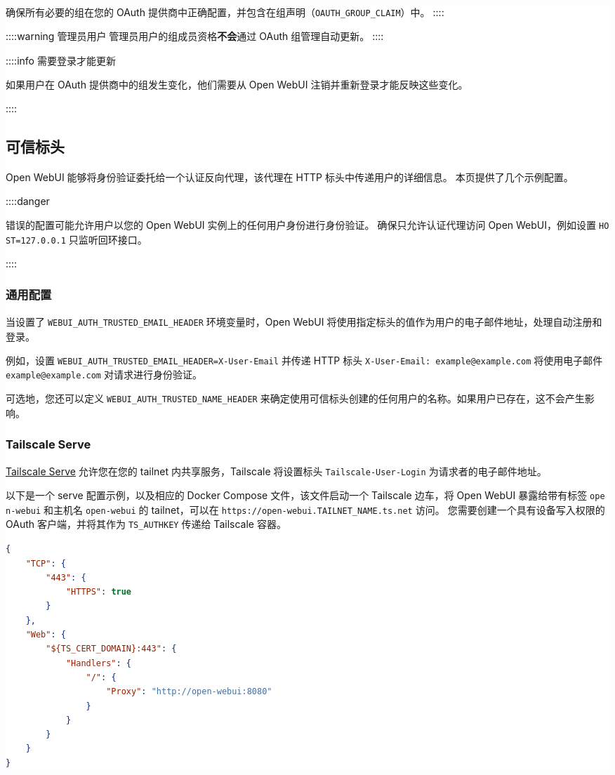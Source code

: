 确保所有必要的组在您的 OAuth 提供商中正确配置，并包含在组声明（`OAUTH_GROUP_CLAIM`）中。
::::

::::warning 管理员用户
管理员用户的组成员资格**不会**通过 OAuth 组管理自动更新。
::::

::::info 需要登录才能更新

如果用户在 OAuth 提供商中的组发生变化，他们需要从 Open WebUI 注销并重新登录才能反映这些变化。

::::

## 可信标头

Open WebUI 能够将身份验证委托给一个认证反向代理，该代理在 HTTP 标头中传递用户的详细信息。
本页提供了几个示例配置。

::::danger

错误的配置可能允许用户以您的 Open WebUI 实例上的任何用户身份进行身份验证。
确保只允许认证代理访问 Open WebUI，例如设置 `HOST=127.0.0.1` 只监听回环接口。

::::

### 通用配置

当设置了 `WEBUI_AUTH_TRUSTED_EMAIL_HEADER` 环境变量时，Open WebUI 将使用指定标头的值作为用户的电子邮件地址，处理自动注册和登录。

例如，设置 `WEBUI_AUTH_TRUSTED_EMAIL_HEADER=X-User-Email` 并传递 HTTP 标头 `X-User-Email: example@example.com` 将使用电子邮件 `example@example.com` 对请求进行身份验证。

可选地，您还可以定义 `WEBUI_AUTH_TRUSTED_NAME_HEADER` 来确定使用可信标头创建的任何用户的名称。如果用户已存在，这不会产生影响。

### Tailscale Serve

[Tailscale Serve](https://tailscale.com/kb/1242/tailscale-serve) 允许您在您的 tailnet 内共享服务，Tailscale 将设置标头 `Tailscale-User-Login` 为请求者的电子邮件地址。

以下是一个 serve 配置示例，以及相应的 Docker Compose 文件，该文件启动一个 Tailscale 边车，将 Open WebUI 暴露给带有标签 `open-webui` 和主机名 `open-webui` 的 tailnet，可以在 `https://open-webui.TAILNET_NAME.ts.net` 访问。
您需要创建一个具有设备写入权限的 OAuth 客户端，并将其作为 `TS_AUTHKEY` 传递给 Tailscale 容器。

```json title="tailscale/serve.json"
{
    "TCP": {
        "443": {
            "HTTPS": true
        }
    },
    "Web": {
        "${TS_CERT_DOMAIN}:443": {
            "Handlers": {
                "/": {
                    "Proxy": "http://open-webui:8080"
                }
            }
        }
    }
}

```
